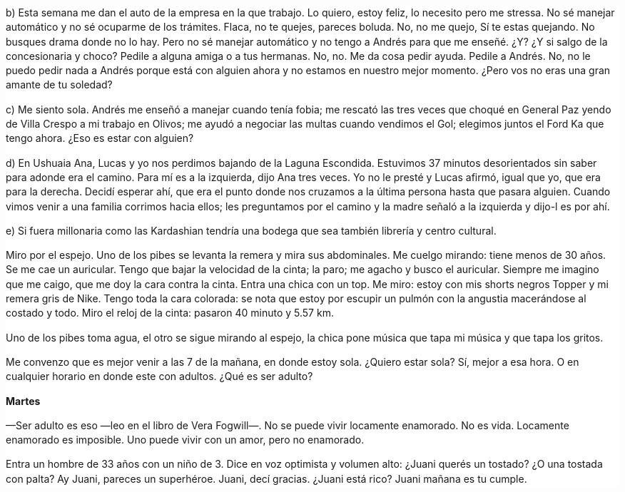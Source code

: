 b) Esta
semana me dan el auto de la empresa en la que trabajo. Lo quiero, estoy feliz,
lo necesito pero me stressa. No sé manejar automático y no sé ocuparme de los
trámites. Flaca, no te quejes, pareces boluda. No, no me quejo, Sí te estas quejando.
No busques drama donde no lo hay. Pero no sé manejar automático y no tengo a
Andrés para que me enseñé. ¿Y? ¿Y si salgo de la concesionaria y choco? Pedile
a alguna amiga o a tus hermanas. No, no. Me da cosa pedir ayuda. Pedile a
Andrés. No, no le puedo pedir nada a Andrés porque está con alguien ahora y no
estamos en nuestro mejor momento. ¿Pero vos no eras una gran amante de tu
soledad?

c) Me
siento sola. Andrés me enseñó a manejar cuando tenía fobia; me rescató las tres
veces que choqué en General Paz yendo de Villa Crespo a mi trabajo en Olivos; me
ayudó a negociar las multas cuando vendimos el Gol; elegimos juntos el Ford Ka
que tengo ahora. ¿Eso es estar con alguien?

d) En
Ushuaia Ana, Lucas y yo nos  perdimos bajando de la Laguna Escondida. Estuvimos
37 minutos desorientados sin saber para adonde era el camino. Para mí es a la
izquierda, dijo Ana tres veces. Yo no le presté y Lucas afirmó, igual que yo, que
era para la derecha. Decidí esperar ahí, que era el punto donde nos cruzamos a
la última persona hasta que pasara alguien. Cuando vimos venir a una familia
corrimos hacia ellos; les preguntamos por el camino y la madre señaló a la
izquierda y dijo-l es por ahí. 

e) Si fuera millonaria como
las Kardashian tendría una bodega que sea también librería y centro cultural.

Miro por el espejo. Uno de los pibes se levanta
la remera y mira sus abdominales. Me cuelgo mirando: tiene menos de 30 años. Se
me cae un auricular. Tengo que bajar la velocidad de la cinta; la paro; me
agacho y busco el auricular. Siempre me imagino que me caigo, que me doy la
cara contra la cinta. Entra una chica con un top. Me miro: estoy con mis shorts
negros Topper y mi remera gris de Nike. Tengo toda la cara colorada: se nota
que estoy por escupir un pulmón con la angustia macerándose al costado y todo. Miro
el reloj de la cinta: pasaron 40 minuto y 5.57 km.

Uno de los pibes toma agua, el otro se sigue
mirando al espejo, la chica pone música que tapa mi música y que tapa los
gritos.

Me convenzo que es mejor venir a las 7 de la
mañana, en donde estoy sola. ¿Quiero estar sola? Sí, mejor a esa hora. O en cualquier
horario en donde este con adultos. ¿Qué es ser adulto?

**Martes** 

—Ser adulto es eso —leo en el libro de Vera
Fogwill—. No se puede vivir locamente enamorado. No es vida. Locamente enamorado
es imposible. Uno puede vivir con un amor, pero no enamorado. 

Entra un hombre de
33 años con un niño de 3. Dice en voz optimista y volumen alto: ¿Juani querés un tostado? ¿O una tostada con
palta? Ay Juani, pareces un superhéroe. Juani, decí gracias. ¿Juani está rico?
Juani mañana es tu cumple.
